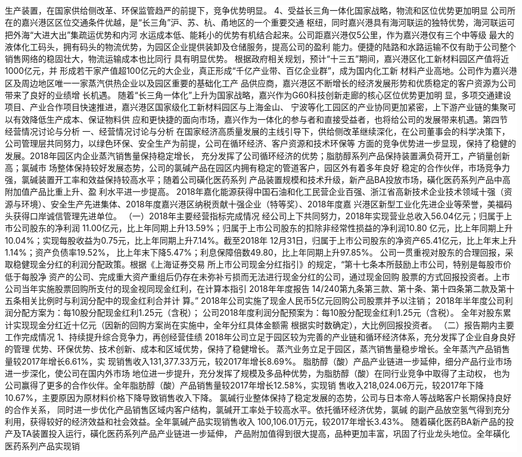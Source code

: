 生产装置，在国家供给侧改革、环保监管趋严的前提下，竞争优势明显。
4、受益长三角一体化国家战略，物流和区位优势更加明显
公司所在的嘉兴港区区位交通条件优越，是“长三角”沪、苏、杭、甬地区的一个重要交通
枢纽，同时嘉兴港具有海河联运的独特优势，海河联运可把外海“大进大出”集疏运优势和内河
水运成本低、能耗小的优势有机结合起来。公司距嘉兴港仅5公里，作为嘉兴港仅有三个中等级
最大的液体化工码头，拥有码头的物流优势，为园区企业提供装卸及仓储服务，提高公司的盈利
能力。便捷的陆路和水路运输不仅有助于公司整个销售网络的稳固壮大，物流运输成本也比同行
具有明显优势。
根据政府相关规划，预计“十三五”期间，嘉兴港区化工新材料园区产值将近1000亿元，并
形成若干家产值超100亿元的大企业，真正形成“千亿产业带、百亿企业群”，成为国内化工新
材料产业高地。公司作为嘉兴港区及周边地区唯一一家蒸汽供热企业以及园区重要的基础化工产
品供应商，嘉兴港区不断增长的经济发展形势和优质稳定的客户资源为公司带来了良好的业绩增
长机遇。
随着“长三角一体化”上升为国家战略，嘉兴作为G60科技创新走廊的核心区位优势更加明
显，多项交通建设项目、产业合作项目快速推进，嘉兴港区国家级化工新材料园区与上海金山、
宁波等化工园区的产业协同更加紧密，上下游产业链的集聚可以有效降低生产成本、保证物料供
应和更快捷的面向市场，嘉兴作为一体化的参与者和直接受益者，也将给公司的发展带来机遇。第四节
经营情况讨论与分析
一、经营情况讨论与分析
在国家经济高质量发展的主线引导下，供给侧改革继续深化，在公司董事会的科学决策下，
公司管理层共同努力，以绿色环保、安全生产为前提，公司在循环经济、客户资源和技术环保等
方面的竞争优势进一步显现，保持了稳健的发展。2018年园区内企业蒸汽销售量保持稳定增长，
充分发挥了公司循环经济的优势；脂肪醇系列产品保持装置满负荷开工，产销量创新高；氯碱市
场整体保持较好发展态势，公司的氯碱产品在园区内拥有稳定的管道客户，园区外有着多年良好
稳定的合作伙伴，市场竞争力强，氯碱装置开工率和效益保持较高水平；随着公司磺化医药系列
产品装置规模和技术升级，新产品BA投放市场，磺化医药系列产品中高附加值产品比重上升、盈
利水平进一步提高。
2018年嘉化能源获得中国石油和化工民营企业百强、浙江省高新技术企业技术领域十强（资
源与环境）、安全生产先进集体、2018年度嘉兴港区纳税贡献十强企业（特等奖）、2018年度嘉
兴港区新型工业化先进企业等荣誉，美福码头获得口岸诚信管理先进单位。
（一）2018年主要经营指标完成情况
经公司上下共同努力，2018年实现营业总收入56.04亿元；归属于上市公司股东的净利润
11.00亿元，比上年同期上升13.59%；归属于上市公司股东的扣除非经常性损益的净利润10.80
亿元，比上年同期上升10.04%；实现每股收益为0.75元，比上年同期上升7.14%。截至2018年
12月31日，归属于上市公司股东的净资产65.41亿元，比上年末上升1.14%；资产负债率19.52%，
比上年末下降5.47%；利息保障倍数49.80，比上年同期上升97.85%。
公司一贯重视对股东的合理回报，采取稳健现金分红的利润分配政策。根据《上海证券交易
所上市公司现金分红指引》的规定，“第十七条本所鼓励上市公司，特别是每股市价低于每股净
资产的公司、完成重大资产重组后仍存在未弥补亏损而无法进行现金分红的公司，通过现金回购
股票的方式回报投资者。上市公司当年实施股票回购所支付的现金视同现金红利，在计算本指引
2018年年度报告
14/240第九条第三款、第十条、第十四条第二款及第十五条相关比例时与利润分配中的现金红利合并计
算。”
2018年公司实施了现金人民币5亿元回购公司股票并予以注销；
2018年半年度公司利润分配方案为：每10股分配现金红利1.25元（含税）；
公司2018年度利润分配预案为：每10股分配现金红利1.25元（含税）。
全年对股东累计实现现金分红近十亿元（因新的回购方案尚在实施中，全年分红具体金额需
根据实时数确定），大比例回报投资者。
（二）报告期内主要工作完成情况
1、持续提升综合竞争力，再创经营佳绩
2018年公司立足于园区较为完善的产业链和循环经济体系，充分发挥了企业自身良好的管理
优势、环保优势、技术创新、成本和区域优势，保持了稳健增长。
蒸汽业务立足于园区，蒸汽销售量稳步增长。全年蒸汽产品销售量较2017年增长6.61%，实
现销售收入131,377.33万元，较2017年增长8.69%。
脂肪醇（酸）产品产业链进一步延伸，细分产品行业市场进一步深化，使公司在国内外市场
地位进一步提升，充分发挥了规模及多品种优势，为脂肪醇（酸）在同行业竞争中取得了主动权，
也为公司赢得了更多的合作伙伴。全年脂肪醇（酸）产品销售量较2017年增长12.58%，实现销
售收入218,024.06万元，较2017年下降10.67%，主要原因为原材料价格下降导致销售收入下降。
氯碱行业整体保持了稳定发展的态势，公司与日本帝人等战略客户长期保持良好的合作关系，
同时进一步优化产品销售区域内客户结构，氯碱开工率处于较高水平。依托循环经济优势，氯碱
的副产品放空氢气得到充分利用，获得较好的经济效益和社会效益。全年氯碱产品实现销售收入
100,106.01万元，较2017年增长3.43%。
随着磺化医药BA新产品的投产及TA装置投入运行，磺化医药系列产品产业链进一步延伸，
产品附加值得到很大提高，品种更加丰富，巩固了行业龙头地位。全年磺化医药系列产品实现销